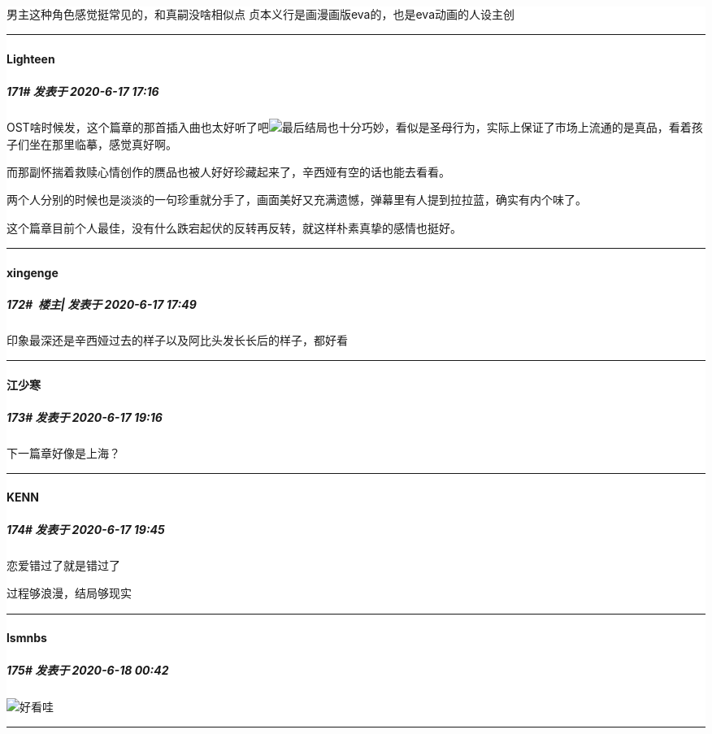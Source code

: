 
男主这种角色感觉挺常见的，和真嗣没啥相似点</blockquote>
贞本义行是画漫画版eva的，也是eva动画的人设主创


-----

####  Lighteen  
##### 171#       发表于 2020-6-17 17:16


OST啥时候发，这个篇章的那首插入曲也太好听了吧<img src="https://static.saraba1st.com/image/smiley/face2017/139.png" referrerpolicy="no-referrer">最后结局也十分巧妙，看似是圣母行为，实际上保证了市场上流通的是真品，看着孩子们坐在那里临摹，感觉真好啊。

而那副怀揣着救赎心情创作的赝品也被人好好珍藏起来了，辛西娅有空的话也能去看看。

两个人分别的时候也是淡淡的一句珍重就分手了，画面美好又充满遗憾，弹幕里有人提到拉拉蓝，确实有内个味了。

这个篇章目前个人最佳，没有什么跌宕起伏的反转再反转，就这样朴素真挚的感情也挺好。


-----

####  xingenge  
##### 172#         楼主| 发表于 2020-6-17 17:49


印象最深还是辛西娅过去的样子以及阿比头发长长后的样子，都好看


-----

####  江少寒  
##### 173#       发表于 2020-6-17 19:16


下一篇章好像是上海？


-----

####  KENN  
##### 174#       发表于 2020-6-17 19:45


恋爱错过了就是错过了

过程够浪漫，结局够现实


-----

####  lsmnbs  
##### 175#       发表于 2020-6-18 00:42


<img src="https://static.saraba1st.com/image/smiley/face2017/072.png" referrerpolicy="no-referrer">好看哇


-----
